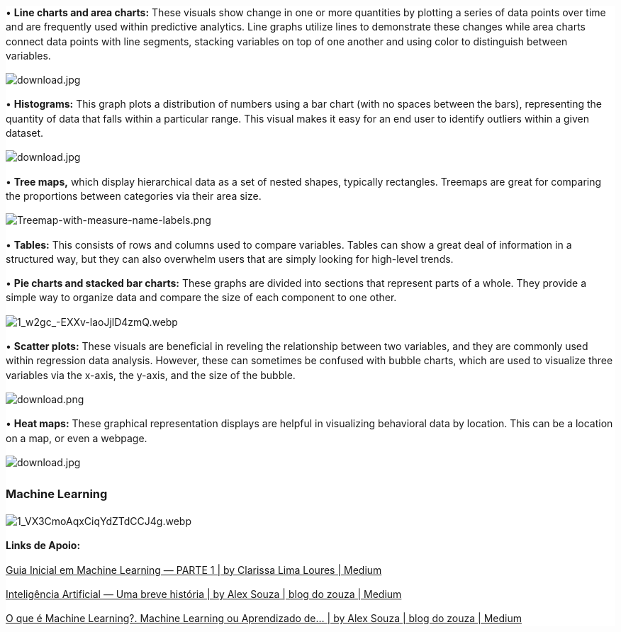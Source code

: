 • **Line charts and area charts:** These visuals show change in one or more quantities by plotting a series of data points over time and are frequently used within predictive analytics. Line graphs utilize lines to demonstrate these changes while area charts connect data points with line segments, stacking variables on top of one another and using color to distinguish between variables.

![download.jpg](download.jpg)

• **Histograms:** This graph plots a distribution of numbers using a bar chart (with no spaces between the bars), representing the quantity of data that falls within a particular range. This visual makes it easy for an end user to identify outliers within a given dataset.

![download.jpg](download%201.jpg)

• **Tree maps,** which display hierarchical data as a set of nested shapes, typically rectangles. Treemaps are great for comparing the proportions between categories via their area size.

![Treemap-with-measure-name-labels.png](Treemap-with-measure-name-labels.png)

• **Tables:** This consists of rows and columns used to compare variables. Tables can show a great deal of information in a structured way, but they can also overwhelm users that are simply looking for high-level trends.

• **Pie charts and stacked bar charts:** These graphs are divided into sections that represent parts of a whole. They provide a simple way to organize data and compare the size of each component to one other.

![1_w2gc_-EXXv-laoJjlD4zmQ.webp](1_w2gc_-EXXv-laoJjlD4zmQ.webp)

• **Scatter plots:** These visuals are beneficial in reveling the relationship between two variables, and they are commonly used within regression data analysis. However, these can sometimes be confused with bubble charts, which are used to visualize three variables via the x-axis, the y-axis, and the size of the bubble.

![download.png](download.png)

• **Heat maps:** These graphical representation displays are helpful in visualizing behavioral data by location. This can be a location on a map, or even a webpage.

![download.jpg](download%202.jpg)

### Machine Learning

![1_VX3CmoAqxCiqYdZTdCCJ4g.webp](1_VX3CmoAqxCiqYdZTdCCJ4g.webp)

**Links de Apoio:** 

[Guia Inicial em Machine Learning — PARTE 1 | by Clarissa Lima Loures | Medium](https://medium.com/@clarissatech/guia-inicial-em-machine-learning-parte-1-c78702f341ad)

[Inteligência Artificial — Uma breve história | by Alex Souza | blog do zouza | Medium](https://medium.com/blog-do-zouza/intelig%C3%AAncia-artificial-uma-breve-hist%C3%B3ria-51ddbac7a3ae)

[O que é Machine Learning?. Machine Learning ou Aprendizado de… | by Alex Souza | blog do zouza | Medium](https://medium.com/blog-do-zouza/o-que-%C3%A9-machine-learning-5e7e98453985)
